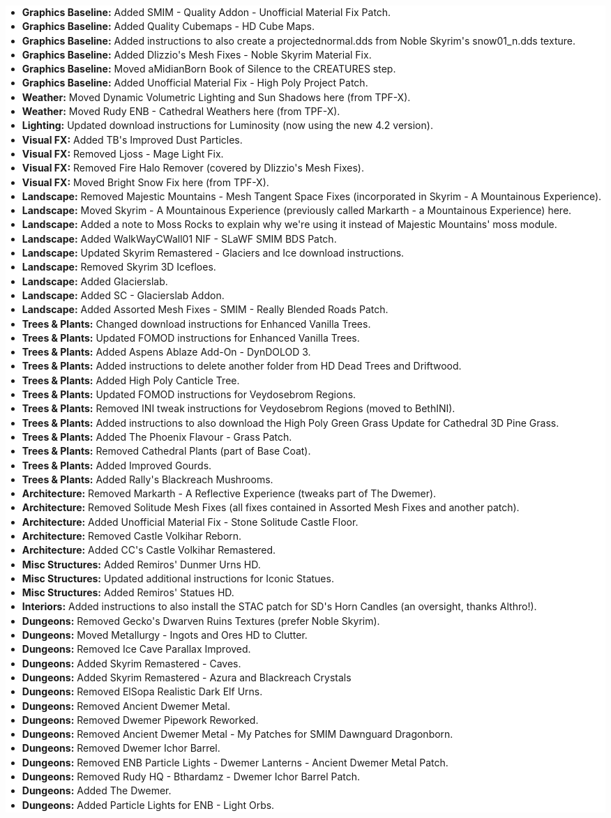 - **Graphics Baseline:** Added SMIM - Quality Addon - Unofficial Material Fix Patch.
- **Graphics Baseline:** Added Quality Cubemaps - HD Cube Maps.
- **Graphics Baseline:** Added instructions to also create a projectednormal.dds from Noble Skyrim's snow01_n.dds texture.
- **Graphics Baseline:** Added Dlizzio's Mesh Fixes - Noble Skyrim Material Fix.
- **Graphics Baseline:** Moved aMidianBorn Book of Silence to the CREATURES step.
- **Graphics Baseline:** Added Unofficial Material Fix - High Poly Project Patch.
- **Weather:** Moved Dynamic Volumetric Lighting and Sun Shadows here (from TPF-X).
- **Weather:** Moved Rudy ENB - Cathedral Weathers here (from TPF-X).
- **Lighting:** Updated download instructions for Luminosity (now using the new 4.2 version).
- **Visual FX:** Added TB's Improved Dust Particles.
- **Visual FX:** Removed Ljoss - Mage Light Fix.
- **Visual FX:** Removed Fire Halo Remover (covered by Dlizzio's Mesh Fixes).
- **Visual FX:** Moved Bright Snow Fix here (from TPF-X).
- **Landscape:** Removed Majestic Mountains - Mesh Tangent Space Fixes (incorporated in Skyrim - A Mountainous Experience).
- **Landscape:** Moved Skyrim - A Mountainous Experience (previously called Markarth - a Mountainous Experience) here.
- **Landscape:** Added a note to Moss Rocks to explain why we're using it instead of Majestic Mountains' moss module.
- **Landscape:** Added WalkWayCWall01 NIF - SLaWF SMIM BDS Patch.
- **Landscape:** Updated Skyrim Remastered - Glaciers and Ice download instructions.
- **Landscape:** Removed Skyrim 3D Icefloes.
- **Landscape:** Added Glacierslab.
- **Landscape:** Added SC - Glacierslab Addon.
- **Landscape:** Added Assorted Mesh Fixes - SMIM - Really Blended Roads Patch.
- **Trees & Plants:** Changed download instructions for Enhanced Vanilla Trees.
- **Trees & Plants:** Updated FOMOD instructions for Enhanced Vanilla Trees.
- **Trees & Plants:** Added Aspens Ablaze Add-On - DynDOLOD 3.
- **Trees & Plants:** Added instructions to delete another folder from HD Dead Trees and Driftwood.
- **Trees & Plants:** Added High Poly Canticle Tree.
- **Trees & Plants:** Updated FOMOD instructions for Veydosebrom Regions.
- **Trees & Plants:** Removed INI tweak instructions for Veydosebrom Regions (moved to BethINI).
- **Trees & Plants:** Added instructions to also download the High Poly Green Grass Update for Cathedral 3D Pine Grass.
- **Trees & Plants:** Added The Phoenix Flavour - Grass Patch.
- **Trees & Plants:** Removed Cathedral Plants (part of Base Coat).
- **Trees & Plants:** Added Improved Gourds.
- **Trees & Plants:** Added Rally's Blackreach Mushrooms.
- **Architecture:** Removed Markarth - A Reflective Experience (tweaks part of The Dwemer).
- **Architecture:** Removed Solitude Mesh Fixes (all fixes contained in Assorted Mesh Fixes and another patch).
- **Architecture:** Added Unofficial Material Fix - Stone Solitude Castle Floor.
- **Architecture:** Removed Castle Volkihar Reborn.
- **Architecture:** Added CC's Castle Volkihar Remastered.
- **Misc Structures:** Added Remiros' Dunmer Urns HD.
- **Misc Structures:** Updated additional instructions for Iconic Statues.
- **Misc Structures:** Added Remiros' Statues HD.
- **Interiors:** Added instructions to also install the STAC patch for SD's Horn Candles (an oversight, thanks Althro!).
- **Dungeons:** Removed Gecko's Dwarven Ruins Textures (prefer Noble Skyrim).
- **Dungeons:** Moved Metallurgy - Ingots and Ores HD to Clutter.
- **Dungeons:** Removed Ice Cave Parallax Improved.
- **Dungeons:** Added Skyrim Remastered - Caves.
- **Dungeons:** Added Skyrim Remastered - Azura and Blackreach Crystals
- **Dungeons:** Removed ElSopa Realistic Dark Elf Urns.
- **Dungeons:** Removed Ancient Dwemer Metal.
- **Dungeons:** Removed Dwemer Pipework Reworked.
- **Dungeons:** Removed Ancient Dwemer Metal - My Patches for SMIM Dawnguard Dragonborn.
- **Dungeons:** Removed Dwemer Ichor Barrel.
- **Dungeons:** Removed ENB Particle Lights - Dwemer Lanterns - Ancient Dwemer Metal Patch.
- **Dungeons:** Removed Rudy HQ - Bthardamz - Dwemer Ichor Barrel Patch.
- **Dungeons:** Added The Dwemer.
- **Dungeons:** Added Particle Lights for ENB - Light Orbs.